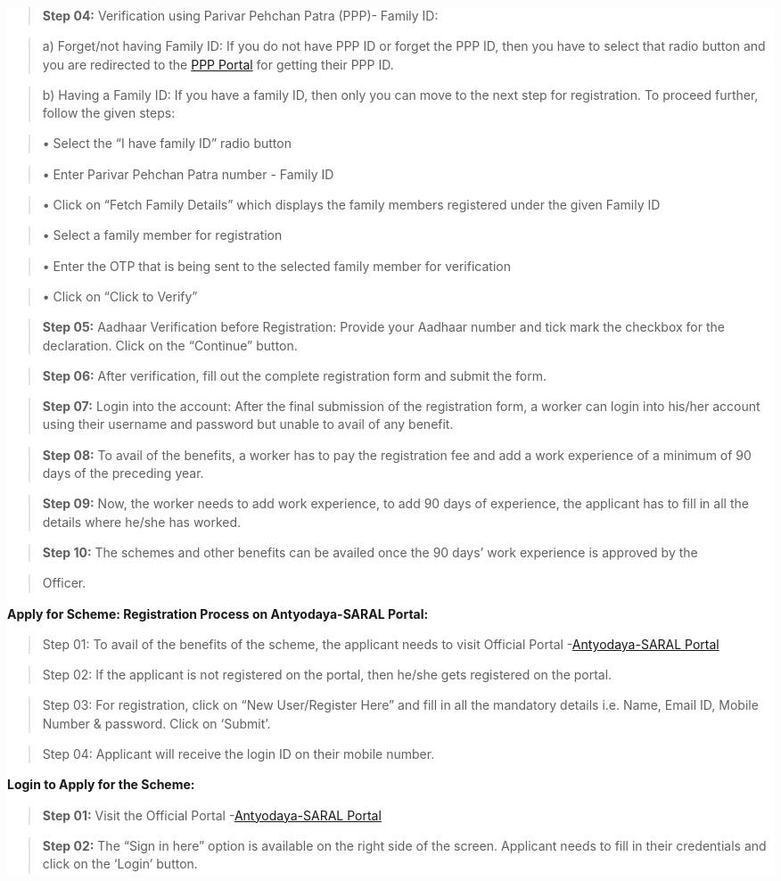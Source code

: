 > **Step 04:** Verification using Parivar Pehchan Patra (PPP)- Family ID:

> a) Forget/not having Family ID: If you do not have PPP ID or forget the PPP ID, then you have to select that radio button and you are redirected to the [PPP Portal](https://meraparivar.haryana.gov.in/) for getting their PPP ID.

> b) Having a Family ID: If you have a family ID, then only you can move to the next step for registration. To proceed further, follow the given steps:

> • Select the “I have family ID” radio button

> • Enter Parivar Pehchan Patra number - Family ID

> • Click on “Fetch Family Details” which displays the family members registered under the given Family ID

> • Select a family member for registration

> • Enter the OTP that is being sent to the selected family member for verification

> • Click on “Click to Verify”

> **Step 05:** Aadhaar Verification before Registration: Provide your Aadhaar number and tick mark the checkbox for the declaration. Click on the “Continue” button.

> **Step 06:** After verification, fill out the complete registration form and submit the form.

> **Step 07:** Login into the account: After the final submission of the registration form, a worker can login into his/her account using their username and password but unable to avail of any benefit.

> **Step 08:** To avail of the benefits, a worker has to pay the registration fee and add a work experience of a minimum of 90 days of the preceding year.

> **Step 09:** Now, the worker needs to add work experience, to add 90 days of experience, the applicant has to fill in all the details where he/she has worked.

> **Step 10:** The schemes and other benefits can be availed once the 90 days’ work experience is approved by the

> Officer.

**Apply for Scheme: Registration Process on Antyodaya-SARAL Portal:**

> Step 01: To avail of the benefits of the scheme, the applicant needs to visit Official Portal -[Antyodaya-SARAL Portal](https://saralharyana.gov.in/)﻿

> Step 02: If the applicant is not registered on the portal, then he/she gets registered on the portal.

> Step 03: For registration, click on “New User/Register Here” and fill in all the mandatory details i.e. Name, Email ID, Mobile Number & password. Click on ‘Submit’.

> Step 04: Applicant will receive the login ID on their mobile number.

**Login to Apply for the Scheme:**

> **Step 01:** Visit the Official Portal -[Antyodaya-SARAL Portal](https://saralharyana.gov.in/)﻿

> **Step 02:** The “Sign in here” option is available on the right side of the screen. Applicant needs to fill in their credentials and click on the ‘Login’ button.
